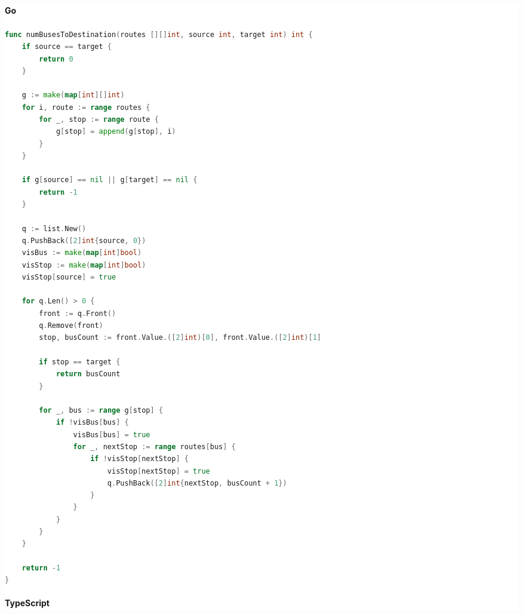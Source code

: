 #### Go

```go
func numBusesToDestination(routes [][]int, source int, target int) int {
	if source == target {
		return 0
	}

	g := make(map[int][]int)
	for i, route := range routes {
		for _, stop := range route {
			g[stop] = append(g[stop], i)
		}
	}

	if g[source] == nil || g[target] == nil {
		return -1
	}

	q := list.New()
	q.PushBack([2]int{source, 0})
	visBus := make(map[int]bool)
	visStop := make(map[int]bool)
	visStop[source] = true

	for q.Len() > 0 {
		front := q.Front()
		q.Remove(front)
		stop, busCount := front.Value.([2]int)[0], front.Value.([2]int)[1]

		if stop == target {
			return busCount
		}

		for _, bus := range g[stop] {
			if !visBus[bus] {
				visBus[bus] = true
				for _, nextStop := range routes[bus] {
					if !visStop[nextStop] {
						visStop[nextStop] = true
						q.PushBack([2]int{nextStop, busCount + 1})
					}
				}
			}
		}
	}

	return -1
}
```

#### TypeScript

